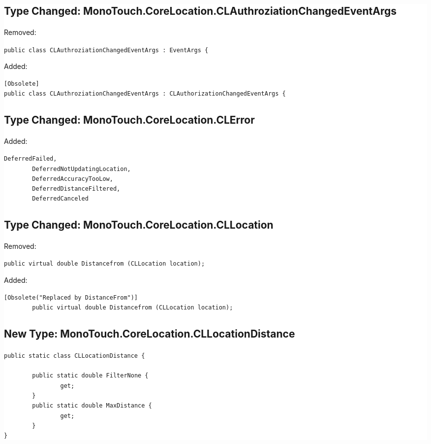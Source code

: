  <a name="Type_Changed:_MonoTouch.CoreLocation.CLAuthroziationChangedEventArgs" class="injected"></a>


## Type Changed: MonoTouch.CoreLocation.CLAuthroziationChangedEventArgs

Removed:

```
public class CLAuthroziationChangedEventArgs : EventArgs {
```

Added:

```
[Obsolete]
public class CLAuthroziationChangedEventArgs : CLAuthorizationChangedEventArgs {
```

 <a name="Type_Changed:_MonoTouch.CoreLocation.CLError" class="injected"></a>


## Type Changed: MonoTouch.CoreLocation.CLError

Added:

```
DeferredFailed,
        DeferredNotUpdatingLocation,
        DeferredAccuracyTooLow,
        DeferredDistanceFiltered,
        DeferredCanceled
```

 <a name="Type_Changed:_MonoTouch.CoreLocation.CLLocation" class="injected"></a>


## Type Changed: MonoTouch.CoreLocation.CLLocation

Removed:

```
public virtual double Distancefrom (CLLocation location);
```

Added:

```
[Obsolete("Replaced by DistanceFrom")]
        public virtual double Distancefrom (CLLocation location);
```

 <a name="New_Type:_MonoTouch.CoreLocation.CLLocationDistance" class="injected"></a>


## New Type: MonoTouch.CoreLocation.CLLocationDistance

```
public static class CLLocationDistance {
        
        public static double FilterNone {
                get;
        }
        public static double MaxDistance {
                get;
        }
}
```
